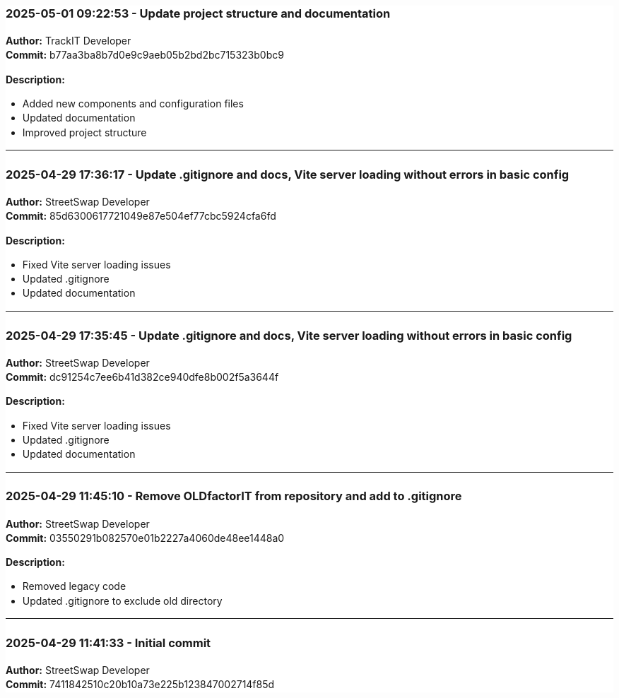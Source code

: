 
### 2025-05-01 09:22:53 - Update project structure and documentation

**Author:** TrackIT Developer  
**Commit:** b77aa3ba8b7d0e9c9aeb05b2bd2bc715323b0bc9

**Description:**
- Added new components and configuration files
- Updated documentation
- Improved project structure

---

### 2025-04-29 17:36:17 - Update .gitignore and docs, Vite server loading without errors in basic config

**Author:** StreetSwap Developer  
**Commit:** 85d6300617721049e87e504ef77cbc5924cfa6fd

**Description:**
- Fixed Vite server loading issues
- Updated .gitignore
- Updated documentation

---

### 2025-04-29 17:35:45 - Update .gitignore and docs, Vite server loading without errors in basic config

**Author:** StreetSwap Developer  
**Commit:** dc91254c7ee6b41d382ce940dfe8b002f5a3644f

**Description:**
- Fixed Vite server loading issues
- Updated .gitignore
- Updated documentation

---

### 2025-04-29 11:45:10 - Remove OLDfactorIT from repository and add to .gitignore

**Author:** StreetSwap Developer  
**Commit:** 03550291b082570e01b2227a4060de48ee1448a0

**Description:**
- Removed legacy code
- Updated .gitignore to exclude old directory

---

### 2025-04-29 11:41:33 - Initial commit

**Author:** StreetSwap Developer  
**Commit:** 7411842510c20b10a73e225b123847002714f85d
